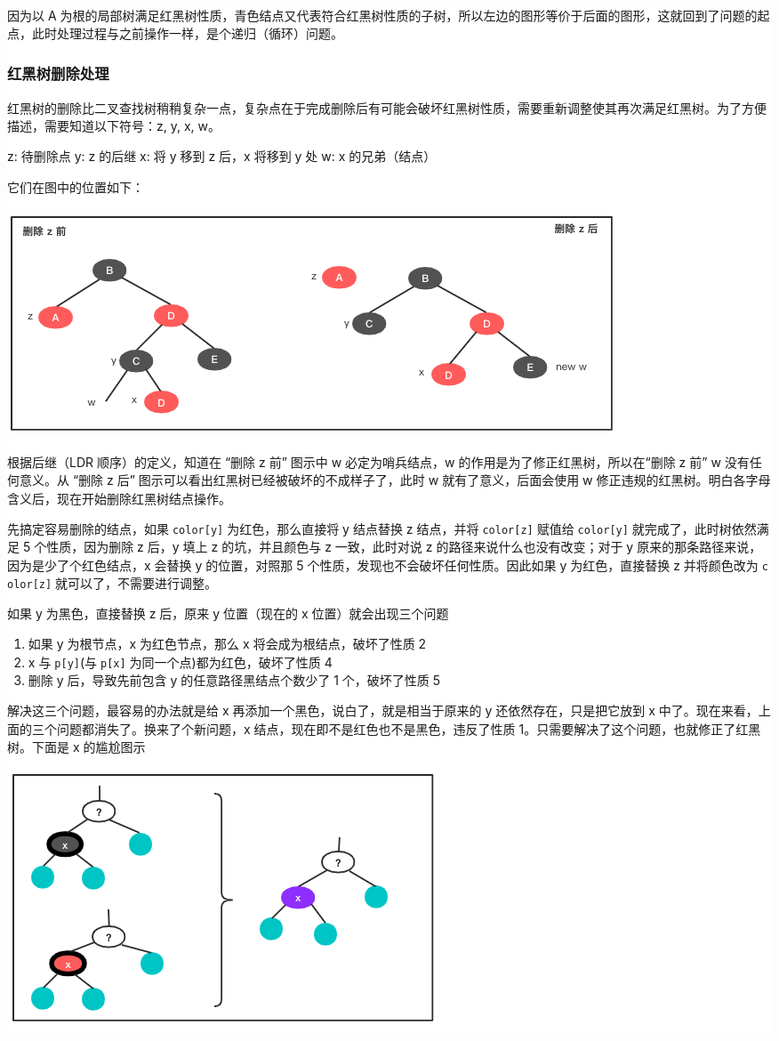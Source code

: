 因为以 A 为根的局部树满足红黑树性质，青色结点又代表符合红黑树性质的子树，所以左边的图形等价于后面的图形，这就回到了问题的起点，此时处理过程与之前操作一样，是个递归（循环）问题。

### 红黑树删除处理
红黑树的删除比二叉查找树稍稍复杂一点，复杂点在于完成删除后有可能会破坏红黑树性质，需要重新调整使其再次满足红黑树。为了方便描述，需要知道以下符号：z, y, x, w。

z: 待删除点
y: z 的后继
x: 将 y 移到 z 后，x 将移到 y 处
w: x 的兄弟（结点）

它们在图中的位置如下：

![rb tree delete](../../resource/rb-tree-delete-01.png)

根据后继（LDR 顺序）的定义，知道在 “删除 z 前” 图示中 w 必定为哨兵结点，w 的作用是为了修正红黑树，所以在“删除 z 前” w 没有任何意义。从 “删除 z 后” 图示可以看出红黑树已经被破坏的不成样子了，此时 w 就有了意义，后面会使用 w 修正违规的红黑树。明白各字母含义后，现在开始删除红黑树结点操作。

先搞定容易删除的结点，如果 `color[y]` 为红色，那么直接将 y 结点替换 z 结点，并将 `color[z]` 赋值给 `color[y]` 就完成了，此时树依然满足 5 个性质，因为删除 z 后，y 填上 z 的坑，并且颜色与 z 一致，此时对说 z 的路径来说什么也没有改变；对于 y 原来的那条路径来说，因为是少了个红色结点，x 会替换 y 的位置，对照那 5 个性质，发现也不会破坏任何性质。因此如果 y 为红色，直接替换 z 并将颜色改为 `color[z]` 就可以了，不需要进行调整。

如果 y 为黑色，直接替换 z 后，原来 y 位置（现在的 x 位置）就会出现三个问题

1. 如果 y 为根节点，x 为红色节点，那么 x 将会成为根结点，破坏了性质 2
2. x 与 `p[y]`(与 `p[x]` 为同一个点)都为红色，破坏了性质 4
3. 删除 y 后，导致先前包含 y 的任意路径黑结点个数少了 1 个，破坏了性质 5

解决这三个问题，最容易的办法就是给 x 再添加一个黑色，说白了，就是相当于原来的 y 还依然存在，只是把它放到 x 中了。现在来看，上面的三个问题都消失了。换来了个新问题，x 结点，现在即不是红色也不是黑色，违反了性质 1。只需要解决了这个问题，也就修正了红黑树。下面是 x 的尴尬图示

![rb tree delete](../../resource/rb-tree-delete-02.png)
